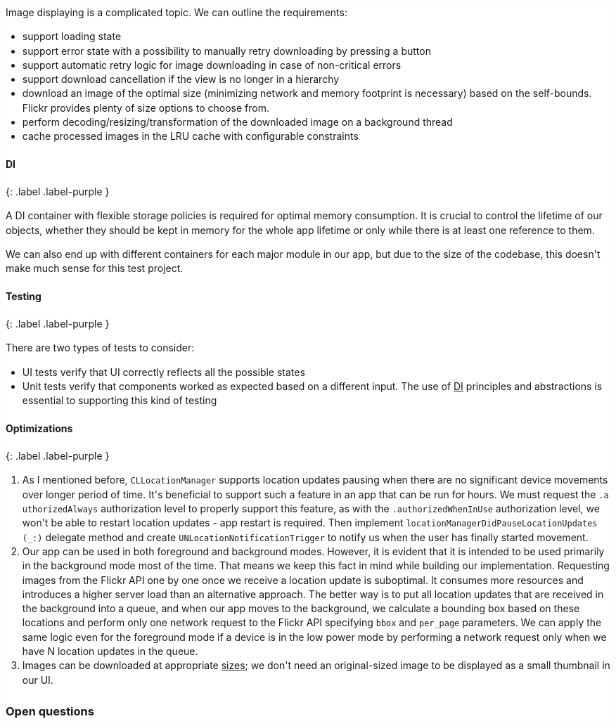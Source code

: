 Image displaying is a complicated topic. We can outline the requirements:
* support loading state
* support error state with a possibility to manually retry downloading by pressing a button
* support automatic retry logic for image downloading in case of non-critical errors
* support download cancellation if the view is no longer in a hierarchy 
* download an image of the optimal size (minimizing network and memory footprint is necessary) based on the self-bounds. Flickr provides plenty of size options to choose from.
* perform decoding/resizing/transformation of the downloaded image on a background thread
* cache processed images in the LRU cache with configurable constraints

#### DI
{: .label .label-purple }

A DI container with flexible storage policies is required for optimal memory consumption. It is crucial to control the lifetime of our objects, whether they should be kept in memory for the whole app lifetime or only while there is at least one reference to them.

We can also end up with different containers for each major module in our app, but due to the size of the codebase, this doesn't make much sense for this test project.

#### Testing
{: .label .label-purple }

There are two types of tests to consider:
* UI tests verify that UI correctly reflects all the possible states
* Unit tests verify that components worked as expected based on a different input. The use of [DI](#di) principles and abstractions is essential to supporting this kind of testing

#### Optimizations
{: .label .label-purple }

1. As I mentioned before, `CLLocationManager` supports location updates pausing when there are no significant device movements over longer period of time.
   It's beneficial to support such a feature in an app that can be run for hours. We must request the `.authorizedAlways` authorization level to properly support this feature,
    as with the  `.authorizedWhenInUse` authorization level, we won't be able to restart location updates - app restart is required.
   Then implement `locationManagerDidPauseLocationUpdates(_:)` delegate method and create `UNLocationNotificationTrigger` to notify us when the user has finally started movement.
2. Our app can be used in both foreground and background modes. However, it is evident that it is intended to be used primarily in the background mode most of the time.
   That means we keep this fact in mind while building our implementation. Requesting images from the Flickr API one by one once we receive a location update is suboptimal.
   It consumes more resources and introduces a higher server load than an alternative approach. The better way is to put all location updates that are received in the background into a queue, and when our app moves to the background, we calculate a bounding box based on these locations and perform only one network request to the Flickr API specifying `bbox` and `per_page` parameters.
   We can apply the same logic even for the foreground mode if a device is in the low power mode by performing a network request only when we have N location updates in the queue.
3. Images can be downloaded at appropriate [sizes](https://www.flickr.com/services/api/misc.urls.html); we don't need an original-sized image to be displayed as a small thumbnail in our UI.

### Open questions
